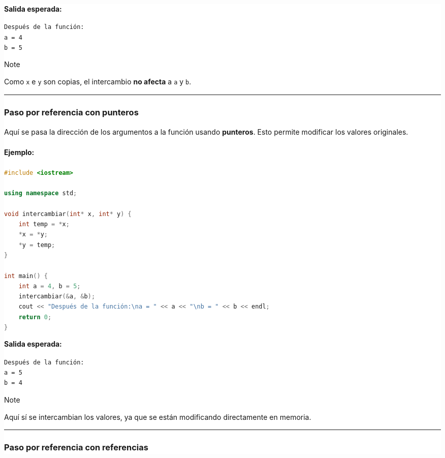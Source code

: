 **Salida esperada:**  
```
Después de la función:
a = 4
b = 5
```

> [!NOTE]
> 
> Como `x` e `y` son copias, el intercambio **no afecta** a `a` y `b`.
>

---

### **Paso por referencia con punteros**  

Aquí se pasa la dirección de los argumentos a la función usando **punteros**. Esto permite modificar los valores originales.  

#### Ejemplo:    

```cpp
#include <iostream>

using namespace std;

void intercambiar(int* x, int* y) {
    int temp = *x;
    *x = *y;
    *y = temp;
}

int main() {
    int a = 4, b = 5;
    intercambiar(&a, &b);
    cout << "Después de la función:\na = " << a << "\nb = " << b << endl;
    return 0;
}
```

**Salida esperada:**  
```
Después de la función:
a = 5
b = 4
```

> [!NOTE]
> 
> Aquí sí se intercambian los valores, ya que se están modificando directamente en memoria.
> 

---

### **Paso por referencia con referencias**  
